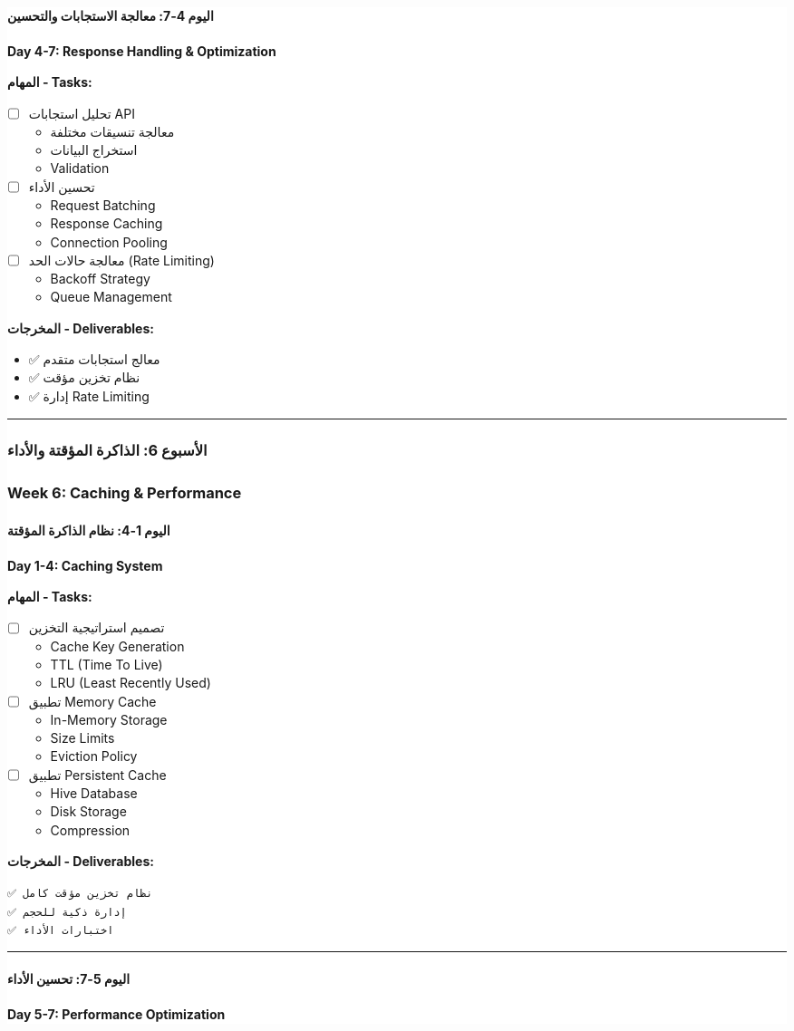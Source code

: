 #### اليوم 4-7: معالجة الاستجابات والتحسين
**Day 4-7: Response Handling & Optimization**

**المهام - Tasks:**
- [ ] تحليل استجابات API
  - معالجة تنسيقات مختلفة
  - استخراج البيانات
  - Validation
- [ ] تحسين الأداء
  - Request Batching
  - Response Caching
  - Connection Pooling
- [ ] معالجة حالات الحد (Rate Limiting)
  - Backoff Strategy
  - Queue Management

**المخرجات - Deliverables:**
- ✅ معالج استجابات متقدم
- ✅ نظام تخزين مؤقت
- ✅ إدارة Rate Limiting

---

### الأسبوع 6: الذاكرة المؤقتة والأداء
### Week 6: Caching & Performance

#### اليوم 1-4: نظام الذاكرة المؤقتة
**Day 1-4: Caching System**

**المهام - Tasks:**
- [ ] تصميم استراتيجية التخزين
  - Cache Key Generation
  - TTL (Time To Live)
  - LRU (Least Recently Used)
- [ ] تطبيق Memory Cache
  - In-Memory Storage
  - Size Limits
  - Eviction Policy
- [ ] تطبيق Persistent Cache
  - Hive Database
  - Disk Storage
  - Compression

**المخرجات - Deliverables:**
```dart
✅ نظام تخزين مؤقت كامل
✅ إدارة ذكية للحجم
✅ اختبارات الأداء
```

---

#### اليوم 5-7: تحسين الأداء
**Day 5-7: Performance Optimization**
